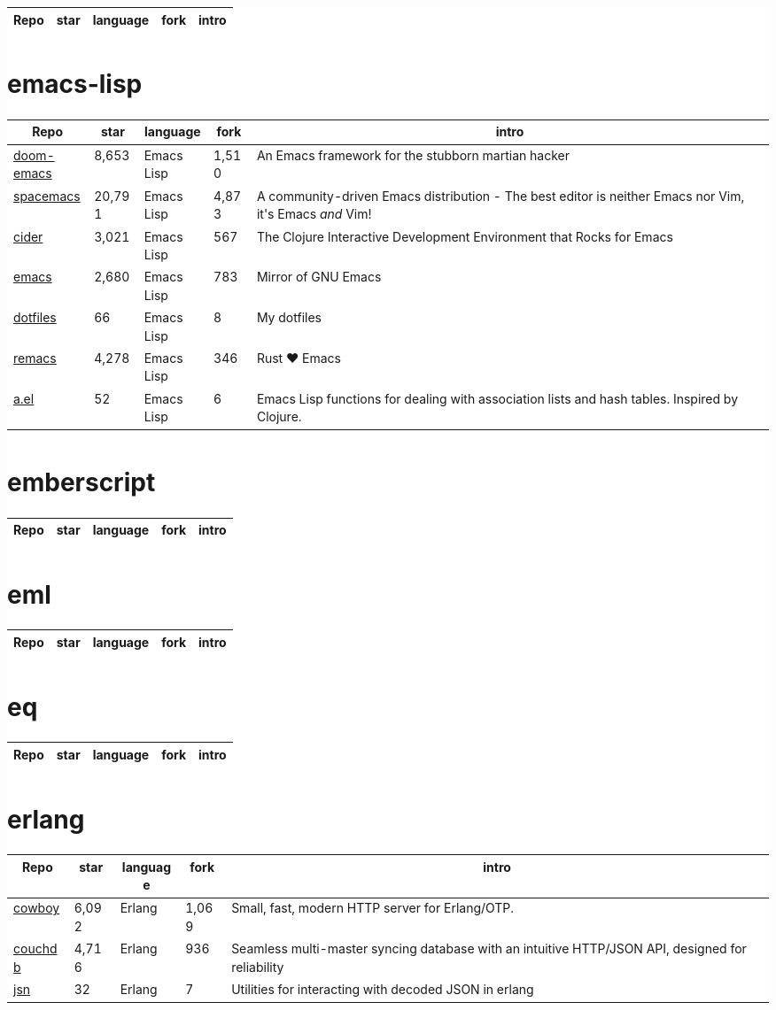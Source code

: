 Repo|star|language|fork|intro
-|-|-|-|-



# emacs-lisp

Repo|star|language|fork|intro
-|-|-|-|-
[doom-emacs](https://github.com/hlissner/doom-emacs)|8,653|Emacs Lisp|1,510|An Emacs framework for the stubborn martian hacker
[spacemacs](https://github.com/syl20bnr/spacemacs)|20,791|Emacs Lisp|4,873|A community-driven Emacs distribution - The best editor is neither Emacs nor Vim, it's Emacs *and* Vim!
[cider](https://github.com/clojure-emacs/cider)|3,021|Emacs Lisp|567|The Clojure Interactive Development Environment that Rocks for Emacs
[emacs](https://github.com/emacs-mirror/emacs)|2,680|Emacs Lisp|783|Mirror of GNU Emacs
[dotfiles](https://github.com/psamim/dotfiles)|66|Emacs Lisp|8|My dotfiles
[remacs](https://github.com/remacs/remacs)|4,278|Emacs Lisp|346|Rust ❤️ Emacs
[a.el](https://github.com/plexus/a.el)|52|Emacs Lisp|6|Emacs Lisp functions for dealing with association lists and hash tables. Inspired by Clojure.


# emberscript

Repo|star|language|fork|intro
-|-|-|-|-



# eml

Repo|star|language|fork|intro
-|-|-|-|-



# eq

Repo|star|language|fork|intro
-|-|-|-|-



# erlang

Repo|star|language|fork|intro
-|-|-|-|-
[cowboy](https://github.com/ninenines/cowboy)|6,092|Erlang|1,069|Small, fast, modern HTTP server for Erlang/OTP.
[couchdb](https://github.com/apache/couchdb)|4,716|Erlang|936|Seamless multi-master syncing database with an intuitive HTTP/JSON API, designed for reliability
[jsn](https://github.com/nalundgaard/jsn)|32|Erlang|7|Utilities for interacting with decoded JSON in erlang
